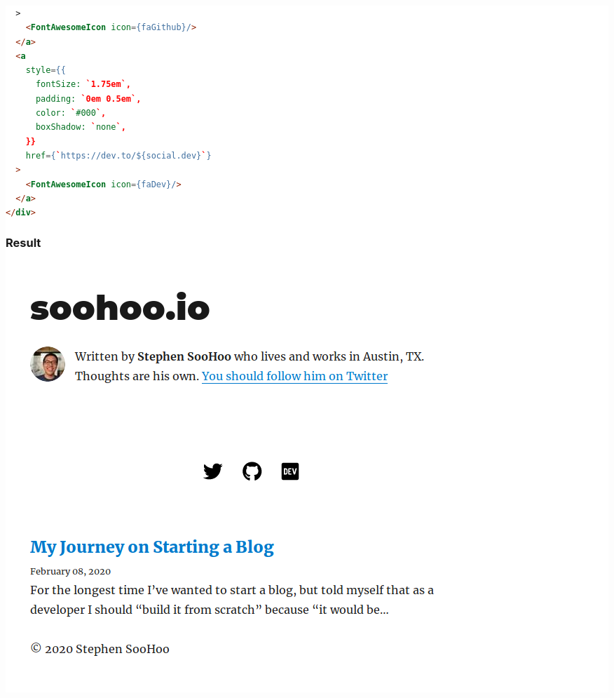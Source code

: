 ```html
  >
    <FontAwesomeIcon icon={faGithub}/>
  </a>
  <a
    style={{
      fontSize: `1.75em`,
      padding: `0em 0.5em`,
      color: `#000`,
      boxShadow: `none`,
    }}
    href={`https://dev.to/${social.dev}`}
  >
    <FontAwesomeIcon icon={faDev}/>
  </a>
</div>
```

### Result
![A row of enlarged, black, and propery spaced icon links without underlines](./step_4_result.png)
